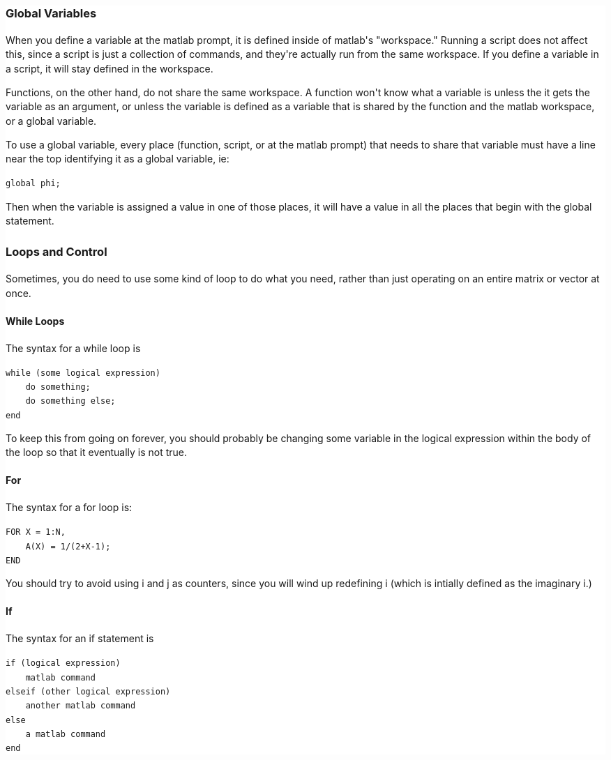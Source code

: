 ### Global Variables

When you define a variable at the matlab prompt, it is defined inside of matlab's "workspace." Running a script does not affect this, since a script is just a collection of commands, and they're actually run from the same workspace. If you define a variable in a script, it will stay defined in the workspace.

Functions, on the other hand, do not share the same workspace. A function won't know what a variable is unless the it gets the variable as an argument, or unless the variable is defined as a variable that is shared by the function and the matlab workspace, or a global variable.

To use a global variable, every place (function, script, or at the matlab prompt) that needs to share that variable must have a line near the top identifying it as a global variable, ie:

```
global phi;
```

Then when the variable is assigned a value in one of those places, it will have a value in all the places that begin with the global statement.

### Loops and Control

Sometimes, you do need to use some kind of loop to do what you need, rather than just operating on an entire matrix or vector at once.

#### While Loops

The syntax for a while loop is

```
while (some logical expression)
    do something;
    do something else;
end
```

To keep this from going on forever, you should probably be changing some variable in the logical expression within the body of the loop so that it eventually is not true.

#### For

The syntax for a for loop is:

```
FOR X = 1:N,
    A(X) = 1/(2+X-1);
END
```

You should try to avoid using i and j as counters, since you will wind up redefining i (which is intially defined as the imaginary i.)

#### If

The syntax for an if statement is

```
if (logical expression)
    matlab command
elseif (other logical expression)
    another matlab command
else
    a matlab command
end
```
